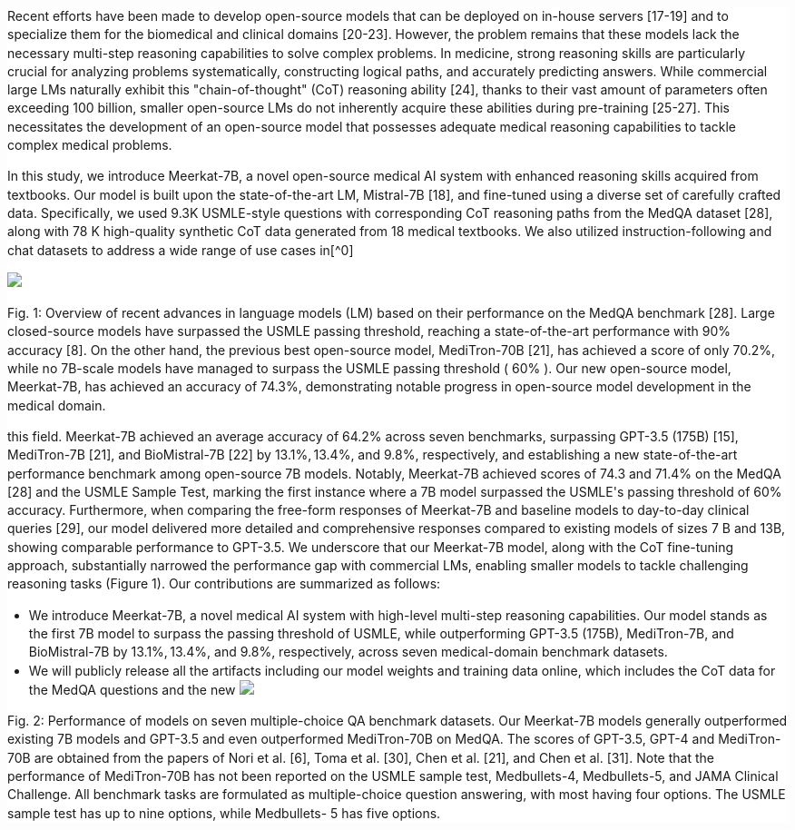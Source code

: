 Recent efforts have been made to develop open-source models that can be deployed on in-house servers [17-19] and to specialize them for the biomedical and clinical domains [20-23]. However, the problem remains that these models lack the necessary multi-step reasoning capabilities to solve complex problems. In medicine, strong reasoning skills are particularly crucial for analyzing problems systematically, constructing logical paths, and accurately predicting answers. While commercial large LMs naturally exhibit this "chain-of-thought" (CoT) reasoning ability [24], thanks to their vast amount of parameters often exceeding 100 billion, smaller open-source LMs do not inherently acquire these abilities during pre-training [25-27]. This necessitates the development of an open-source model that possesses adequate medical reasoning capabilities to tackle complex medical problems.

In this study, we introduce Meerkat-7B, a novel open-source medical AI system with enhanced reasoning skills acquired from textbooks. Our model is built upon the state-of-the-art LM, Mistral-7B [18], and fine-tuned using a diverse set of carefully crafted data. Specifically, we used 9.3K USMLE-style questions with corresponding CoT reasoning paths from the MedQA dataset [28], along with $78 \mathrm{~K}$ high-quality synthetic CoT data generated from 18 medical textbooks. We also utilized instruction-following and chat datasets to address a wide range of use cases in[^0]

![](https://cdn.mathpix.com/cropped/2024_06_04_5c50262745ae9b457ec8g-03.jpg?height=485&width=1310&top_left_y=326&top_left_x=333)

Fig. 1: Overview of recent advances in language models (LM) based on their performance on the MedQA benchmark [28]. Large closed-source models have surpassed the USMLE passing threshold, reaching a state-of-the-art performance with $90 \%$ accuracy [8]. On the other hand, the previous best open-source model, MediTron-70B [21], has achieved a score of only $70.2 \%$, while no 7B-scale models have managed to surpass the USMLE passing threshold ( $60 \%$ ). Our new open-source model, Meerkat-7B, has achieved an accuracy of $74.3 \%$, demonstrating notable progress in open-source model development in the medical domain.

this field. Meerkat-7B achieved an average accuracy of $64.2 \%$ across seven benchmarks, surpassing GPT-3.5 (175B) [15], MediTron-7B [21], and BioMistral-7B [22] by $13.1 \%, 13.4 \%$, and $9.8 \%$, respectively, and establishing a new state-of-the-art performance benchmark among open-source 7B models. Notably, Meerkat-7B achieved scores of 74.3 and $71.4 \%$ on the MedQA [28] and the USMLE Sample Test, marking the first instance where a 7B model surpassed the USMLE's passing threshold of $60 \%$ accuracy. Furthermore, when comparing the free-form responses of Meerkat-7B and baseline models to day-to-day clinical queries [29], our model delivered more detailed and comprehensive responses compared to existing models of sizes $7 \mathrm{~B}$ and 13B, showing comparable performance to GPT-3.5. We underscore that our Meerkat-7B model, along with the CoT fine-tuning approach, substantially narrowed the performance gap with commercial LMs, enabling smaller models to tackle challenging reasoning tasks (Figure 1). Our contributions are summarized as follows:

- We introduce Meerkat-7B, a novel medical AI system with high-level multi-step reasoning capabilities. Our model stands as the first 7B model to surpass the passing threshold of USMLE, while outperforming GPT-3.5 (175B), MediTron-7B, and BioMistral-7B by $13.1 \%, 13.4 \%$, and $9.8 \%$, respectively, across seven medical-domain benchmark datasets.
- We will publicly release all the artifacts including our model weights and training data online, which includes the CoT data for the MedQA questions and the new
![](https://cdn.mathpix.com/cropped/2024_06_04_5c50262745ae9b457ec8g-04.jpg?height=914&width=1282&top_left_y=334&top_left_x=430)

Fig. 2: Performance of models on seven multiple-choice QA benchmark datasets. Our Meerkat-7B models generally outperformed existing 7B models and GPT-3.5 and even outperformed MediTron-70B on MedQA. The scores of GPT-3.5, GPT-4 and MediTron-70B are obtained from the papers of Nori et al. [6], Toma et al. [30], Chen et al. [21], and Chen et al. [31]. Note that the performance of MediTron-70B has not been reported on the USMLE sample test, Medbullets-4, Medbullets-5, and JAMA Clinical Challenge. All benchmark tasks are formulated as multiple-choice question answering, with most having four options. The USMLE sample test has up to nine options, while Medbullets- 5 has five options.
